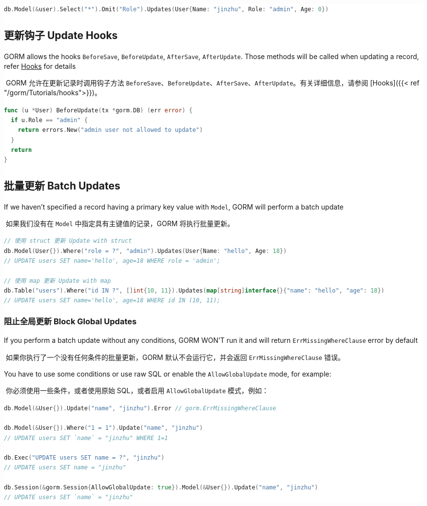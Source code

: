 ``` go
db.Model(&user).Select("*").Omit("Role").Updates(User{Name: "jinzhu", Role: "admin", Age: 0})
```

## 更新钩子 Update Hooks

GORM allows the hooks `BeforeSave`, `BeforeUpdate`, `AfterSave`, `AfterUpdate`. Those methods will be called when updating a record, refer [Hooks](https://gorm.io/docs/hooks.html) for details

​	GORM 允许在更新记录时调用钩子方法 `BeforeSave`、`BeforeUpdate`、`AfterSave`、`AfterUpdate`。有关详细信息，请参阅 [Hooks]({{< ref "/gorm/Tutorials/hooks">}})。

``` go
func (u *User) BeforeUpdate(tx *gorm.DB) (err error) {
  if u.Role == "admin" {
    return errors.New("admin user not allowed to update")
  }
  return
}
```

## 批量更新 Batch Updates

If we haven’t specified a record having a primary key value with `Model`, GORM will perform a batch update

​	如果我们没有在 `Model` 中指定具有主键值的记录，GORM 将执行批量更新。

``` go
// 使用 struct 更新 Update with struct
db.Model(User{}).Where("role = ?", "admin").Updates(User{Name: "hello", Age: 18})
// UPDATE users SET name='hello', age=18 WHERE role = 'admin';

// 使用 map 更新 Update with map
db.Table("users").Where("id IN ?", []int{10, 11}).Updates(map[string]interface{}{"name": "hello", "age": 18})
// UPDATE users SET name='hello', age=18 WHERE id IN (10, 11);
```

### 阻止全局更新 Block Global Updates

If you perform a batch update without any conditions, GORM WON’T run it and will return `ErrMissingWhereClause` error by default

​	如果你执行了一个没有任何条件的批量更新，GORM 默认不会运行它，并会返回 `ErrMissingWhereClause` 错误。

You have to use some conditions or use raw SQL or enable the `AllowGlobalUpdate` mode, for example:

​	你必须使用一些条件，或者使用原始 SQL，或者启用 `AllowGlobalUpdate` 模式，例如：

``` go
db.Model(&User{}).Update("name", "jinzhu").Error // gorm.ErrMissingWhereClause

db.Model(&User{}).Where("1 = 1").Update("name", "jinzhu")
// UPDATE users SET `name` = "jinzhu" WHERE 1=1

db.Exec("UPDATE users SET name = ?", "jinzhu")
// UPDATE users SET name = "jinzhu"

db.Session(&gorm.Session{AllowGlobalUpdate: true}).Model(&User{}).Update("name", "jinzhu")
// UPDATE users SET `name` = "jinzhu"
```

